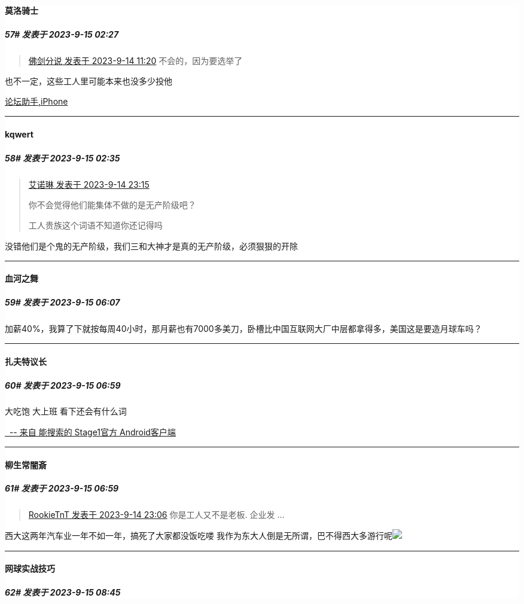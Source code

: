 ####  莫洛骑士  
##### 57#       发表于 2023-9-15 02:27

<blockquote><a href="httphttps://bbs.saraba1st.com/2b/forum.php?mod=redirect&amp;goto=findpost&amp;pid=62410007&amp;ptid=2152788" target="_blank">佛剑分说 发表于 2023-9-14 11:20</a>
不会的，因为要选举了</blockquote>
也不一定，这些工人里可能本来也没多少投他

[论坛助手,iPhone](https://bbs.saraba1st.com/2b/forum.php?mod=viewthread&amp;tid=2029836)

*****

####  kqwert  
##### 58#       发表于 2023-9-15 02:35

<blockquote><a href="httphttps://bbs.saraba1st.com/2b/forum.php?mod=redirect&amp;goto=findpost&amp;pid=62409909&amp;ptid=2152788" target="_blank">艾诺琳 发表于 2023-9-14 23:15</a>

你不会觉得他们能集体不做的是无产阶级吧？

工人贵族这个词语不知道你还记得吗</blockquote>
没错他们是个鬼的无产阶级，我们三和大神才是真的无产阶级，必须狠狠的开除

*****

####  血河之舞  
##### 59#       发表于 2023-9-15 06:07

加薪40%，我算了下就按每周40小时，那月薪也有7000多美刀，卧槽比中国互联网大厂中层都拿得多，美国这是要造月球车吗？

*****

####  扎夫特议长  
##### 60#       发表于 2023-9-15 06:59

大吃饱 大上班 看下还会有什么词

[  -- 来自 能搜索的 Stage1官方 Android客户端](https://www.coolapk.com/apk/140634)


*****

####  柳生常闇斎  
##### 61#       发表于 2023-9-15 06:59

<blockquote><a href="httphttps://bbs.saraba1st.com/2b/forum.php?mod=redirect&amp;goto=findpost&amp;pid=62409737&amp;ptid=2152788" target="_blank">RookieTnT 发表于 2023-9-14 23:06</a>
你是工人又不是老板. 企业发 ...</blockquote>
西大这两年汽车业一年不如一年，搞死了大家都没饭吃喽
我作为东大人倒是无所谓，巴不得西大多游行呢<img src="https://static.saraba1st.com/image/smiley/face2017/035.png" referrerpolicy="no-referrer">


*****

####  网球实战技巧  
##### 62#       发表于 2023-9-15 08:45
